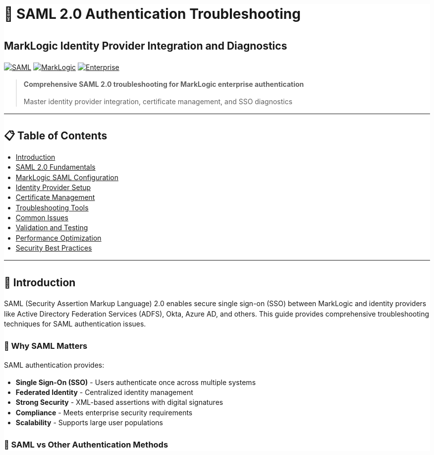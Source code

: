 # 🔐 SAML 2.0 Authentication Troubleshooting
## MarkLogic Identity Provider Integration and Diagnostics

[![SAML](https://img.shields.io/badge/SAML-2.0-0066CC?style=flat-square&logo=saml&logoColor=white)](#)
[![MarkLogic](https://img.shields.io/badge/MarkLogic-10%2B-FF6B35?style=flat-square&logo=data:image/svg+xml;base64,PHN2ZyB3aWR0aD0iMjAiIGhlaWdodD0iMjAiIHZpZXdCb3g9IjAgMCAyMCAyMCIgZmlsbD0ibm9uZSIgeG1sbnM9Imh0dHA6Ly93d3cudzMub3JnLzIwMDAvc3ZnIj4KPHJlY3Qgd2lkdGg9IjIwIiBoZWlnaHQ9IjIwIiBmaWxsPSIjRkY2QjM1Ii8+CjwvU3ZnPgo=&logoColor=white)](https://docs.marklogic.com/)
[![Enterprise](https://img.shields.io/badge/Enterprise-SSO-2E8B57?style=flat-square&logo=shield&logoColor=white)](#)

> **Comprehensive SAML 2.0 troubleshooting for MarkLogic enterprise authentication**
>
> Master identity provider integration, certificate management, and SSO diagnostics

---

## 📋 Table of Contents

- [Introduction](#-introduction)
- [SAML 2.0 Fundamentals](#-saml-20-fundamentals)
- [MarkLogic SAML Configuration](#-marklogic-saml-configuration)
- [Identity Provider Setup](#-identity-provider-setup)
- [Certificate Management](#-certificate-management)
- [Troubleshooting Tools](#-troubleshooting-tools)
- [Common Issues](#-common-issues)
- [Validation and Testing](#-validation-and-testing)
- [Performance Optimization](#-performance-optimization)
- [Security Best Practices](#-security-best-practices)

---

## 🎯 Introduction

SAML (Security Assertion Markup Language) 2.0 enables secure single sign-on (SSO) between MarkLogic and identity providers like Active Directory Federation Services (ADFS), Okta, Azure AD, and others. This guide provides comprehensive troubleshooting techniques for SAML authentication issues.

### 🔧 Why SAML Matters

SAML authentication provides:
- **Single Sign-On (SSO)** - Users authenticate once across multiple systems
- **Federated Identity** - Centralized identity management
- **Strong Security** - XML-based assertions with digital signatures
- **Compliance** - Meets enterprise security requirements
- **Scalability** - Supports large user populations

### 🎯 SAML vs Other Authentication Methods
